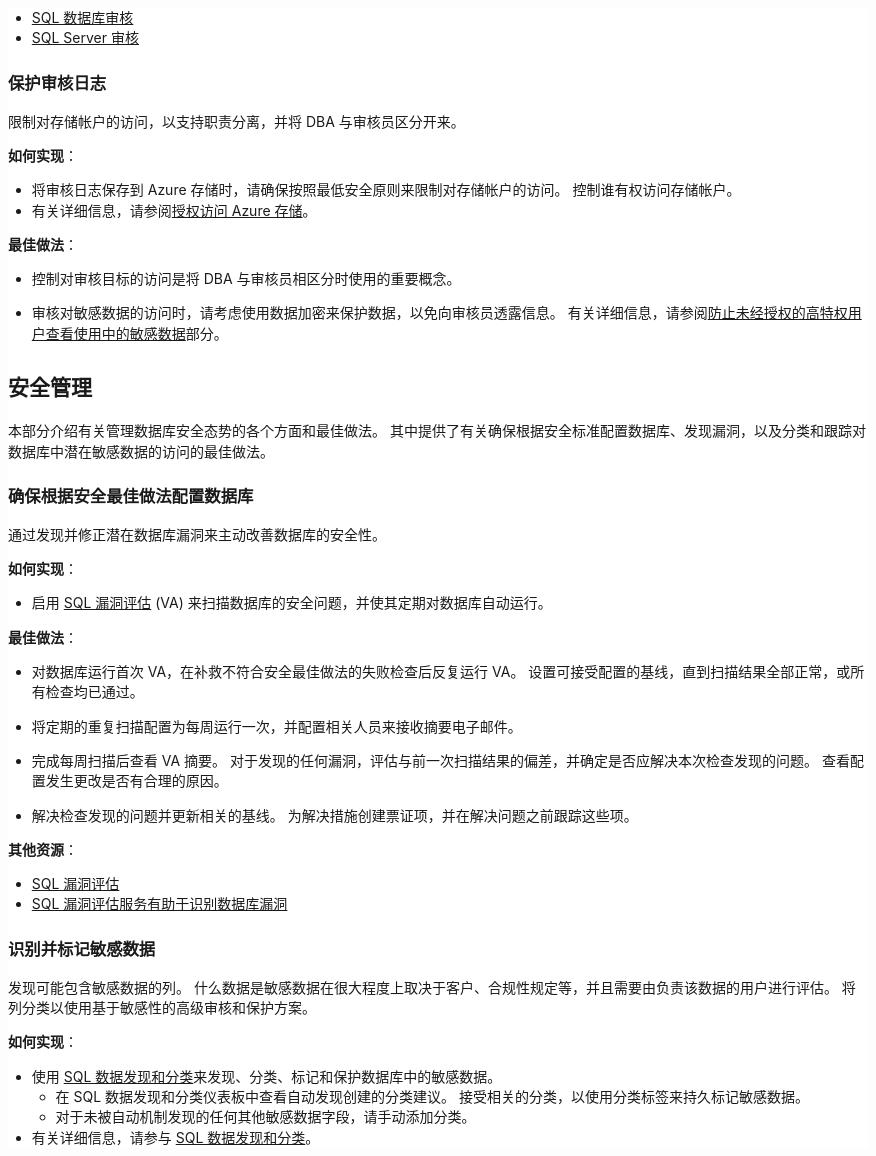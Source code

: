 - [SQL 数据库审核](../../azure-sql/database/auditing-overview.md)
- [SQL Server 审核](https://docs.microsoft.com/sql/relational-databases/security/auditing/sql-server-audit-database-engine)

### <a name="secure-audit-logs"></a>保护审核日志

限制对存储帐户的访问，以支持职责分离，并将 DBA 与审核员区分开来。

**如何实现**：

- 将审核日志保存到 Azure 存储时，请确保按照最低安全原则来限制对存储帐户的访问。 控制谁有权访问存储帐户。
- 有关详细信息，请参阅[授权访问 Azure 存储](../../storage/common/storage-auth.md?toc=%2fstorage%2fblobs%2ftoc.json)。

**最佳做法**：

- 控制对审核目标的访问是将 DBA 与审核员相区分时使用的重要概念。

- 审核对敏感数据的访问时，请考虑使用数据加密来保护数据，以免向审核员透露信息。 有关详细信息，请参阅[防止未经授权的高特权用户查看使用中的敏感数据](#protect-sensitive-data-in-use-from-high-privileged-unauthorized-users)部分。

## <a name="security-management"></a>安全管理

本部分介绍有关管理数据库安全态势的各个方面和最佳做法。 其中提供了有关确保根据安全标准配置数据库、发现漏洞，以及分类和跟踪对数据库中潜在敏感数据的访问的最佳做法。

### <a name="ensure-that-the-databases-are-configured-to-meet-security-best-practices"></a>确保根据安全最佳做法配置数据库

通过发现并修正潜在数据库漏洞来主动改善数据库的安全性。

**如何实现**：

- 启用 [SQL 漏洞评估](https://docs.microsoft.com/sql/relational-databases/security/sql-vulnerability-assessment) (VA) 来扫描数据库的安全问题，并使其定期对数据库自动运行。

**最佳做法**：

- 对数据库运行首次 VA，在补救不符合安全最佳做法的失败检查后反复运行 VA。 设置可接受配置的基线，直到扫描结果全部正常，或所有检查均已通过。  

- 将定期的重复扫描配置为每周运行一次，并配置相关人员来接收摘要电子邮件。

- 完成每周扫描后查看 VA 摘要。 对于发现的任何漏洞，评估与前一次扫描结果的偏差，并确定是否应解决本次检查发现的问题。 查看配置发生更改是否有合理的原因。

- 解决检查发现的问题并更新相关的基线。 为解决措施创建票证项，并在解决问题之前跟踪这些项。

**其他资源**：

- [SQL 漏洞评估](https://docs.microsoft.com/sql/relational-databases/security/sql-vulnerability-assessment)
- [SQL 漏洞评估服务有助于识别数据库漏洞](sql-vulnerability-assessment.md)

### <a name="identify-and-tag-sensitive-data"></a>识别并标记敏感数据

发现可能包含敏感数据的列。 什么数据是敏感数据在很大程度上取决于客户、合规性规定等，并且需要由负责该数据的用户进行评估。 将列分类以使用基于敏感性的高级审核和保护方案。

**如何实现**：

- 使用 [SQL 数据发现和分类](data-discovery-and-classification-overview.md)来发现、分类、标记和保护数据库中的敏感数据。
  - 在 SQL 数据发现和分类仪表板中查看自动发现创建的分类建议。 接受相关的分类，以使用分类标签来持久标记敏感数据。
  - 对于未被自动机制发现的任何其他敏感数据字段，请手动添加分类。
- 有关详细信息，请参与 [SQL 数据发现和分类](https://docs.microsoft.com/sql/relational-databases/security/sql-data-discovery-and-classification)。
